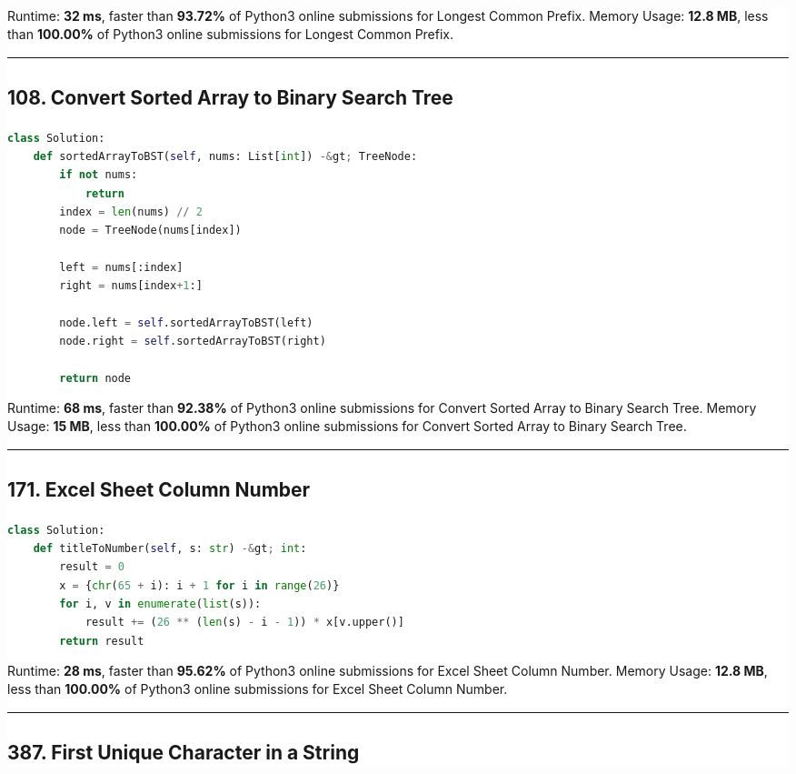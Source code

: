 Runtime: **32 ms**, faster than **93.72%** of Python3 online submissions for Longest Common Prefix.
Memory Usage: **12.8 MB**, less than **100.00%** of Python3 online submissions for Longest Common Prefix.

---

## 108. Convert Sorted Array to Binary Search Tree

```python
class Solution:
    def sortedArrayToBST(self, nums: List[int]) -&gt; TreeNode:
        if not nums:
            return
        index = len(nums) // 2
        node = TreeNode(nums[index])

        left = nums[:index]
        right = nums[index+1:]

        node.left = self.sortedArrayToBST(left)
        node.right = self.sortedArrayToBST(right)

        return node
```

Runtime: **68 ms**, faster than **92.38%** of Python3 online submissions for Convert Sorted Array to Binary Search Tree.
Memory Usage: **15 MB**, less than **100.00%** of Python3 online submissions for Convert Sorted Array to Binary Search Tree.

---

## 171. Excel Sheet Column Number

```python
class Solution:
    def titleToNumber(self, s: str) -&gt; int:
        result = 0
        x = {chr(65 + i): i + 1 for i in range(26)}
        for i, v in enumerate(list(s)):
            result += (26 ** (len(s) - i - 1)) * x[v.upper()]
        return result
```

Runtime: **28 ms**, faster than **95.62%** of Python3 online submissions for Excel Sheet Column Number.
Memory Usage: **12.8 MB**, less than **100.00%** of Python3 online submissions for Excel Sheet Column Number.

---

## 387. First Unique Character in a String

